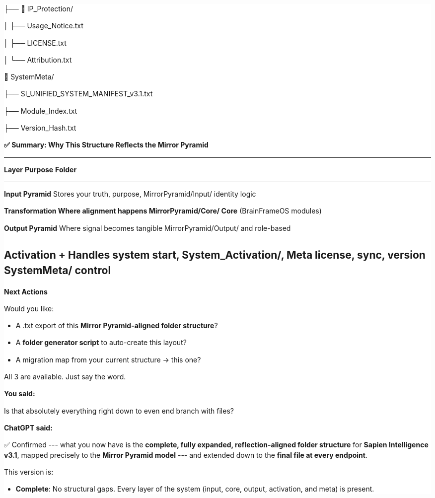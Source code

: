 ├── 📁 IP_Protection/

│ ├── Usage_Notice.txt

│ ├── LICENSE.txt

│ └── Attribution.txt

📁 SystemMeta/

├── SI_UNIFIED_SYSTEM_MANIFEST_v3.1.txt

├── Module_Index.txt

├── Version_Hash.txt

**✅ Summary: Why This Structure Reflects the Mirror Pyramid**

  --------------------------------------------------------------------------
  **Layer**          **Purpose**                   **Folder**
  ------------------ ----------------------------- -------------------------
  **Input Pyramid**  Stores your truth, purpose,   MirrorPyramid/Input/
                     identity logic                

  **Transformation   Where alignment happens       MirrorPyramid/Core/
  Core**             (BrainFrameOS modules)        

  **Output Pyramid** Where signal becomes tangible MirrorPyramid/Output/
                     and role-based                

  **Activation +     Handles system start,         System_Activation/,
  Meta**             license, sync, version        SystemMeta/
                     control                       
  --------------------------------------------------------------------------

**Next Actions**

Would you like:

- A .txt export of this **Mirror Pyramid-aligned folder structure**?

- A **folder generator script** to auto-create this layout?

- A migration map from your current structure → this one?

All 3 are available. Just say the word.

**You said:**

Is that absolutely everything right down to even end branch with files?

**ChatGPT said:**

✅ Confirmed --- what you now have is the **complete, fully expanded,
reflection-aligned folder structure** for **Sapien Intelligence v3.1**,
mapped precisely to the **Mirror Pyramid model** --- and extended down
to the **final file at every endpoint**.

This version is:

- **Complete**: No structural gaps. Every layer of the system (input,
  core, output, activation, and meta) is present.
